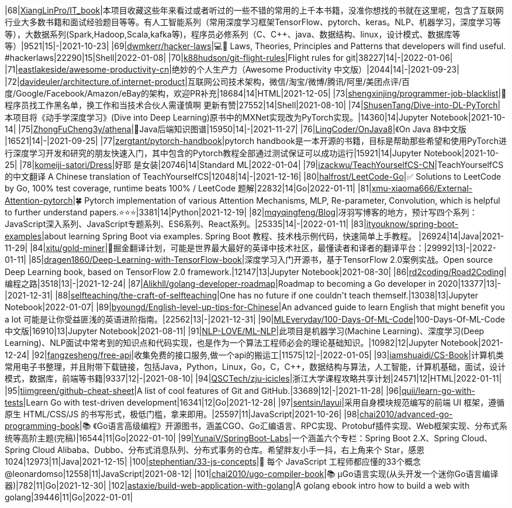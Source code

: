 |68|[XiangLinPro/IT_book](https://github.com/XiangLinPro/IT_book)|本项目收藏这些年来看过或者听过的一些不错的常用的上千本书籍，没准你想找的书就在这里呢，包含了互联网行业大多数书籍和面试经验题目等等。有人工智能系列（常用深度学习框架TensorFlow、pytorch、keras。NLP、机器学习，深度学习等等），大数据系列(Spark,Hadoop,Scala,kafka等)，程序员必修系列（C、C++、java、数据结构、linux，设计模式、数据库等等）|9521|15|-|2021-10-23|
|69|[dwmkerr/hacker-laws](https://github.com/dwmkerr/hacker-laws)|💻📖 Laws, Theories, Principles and Patterns that developers will find useful. #hackerlaws|22290|15|Shell|2022-01-08|
|70|[k88hudson/git-flight-rules](https://github.com/k88hudson/git-flight-rules)|Flight rules for git|38227|14|-|2022-01-06|
|71|[eastlakeside/awesome-productivity-cn](https://github.com/eastlakeside/awesome-productivity-cn)|绝妙的个人生产力（Awesome Productivity 中文版）|2044|14|-|2021-09-23|
|72|[davideuler/architecture.of.internet-product](https://github.com/davideuler/architecture.of.internet-product)|互联网公司技术架构，微信/淘宝/微博/腾讯/阿里/美团点评/百度/Google/Facebook/Amazon/eBay的架构，欢迎PR补充|18684|14|HTML|2021-12-05|
|73|[shengxinjing/programmer-job-blacklist](https://github.com/shengxinjing/programmer-job-blacklist)|:see_no_evil:程序员找工作黑名单，换工作和当技术合伙人需谨慎啊 更新有赞|27552|14|Shell|2021-08-10|
|74|[ShusenTang/Dive-into-DL-PyTorch](https://github.com/ShusenTang/Dive-into-DL-PyTorch)|本项目将《动手学深度学习》(Dive into Deep Learning)原书中的MXNet实现改为PyTorch实现。|14360|14|Jupyter Notebook|2021-10-14|
|75|[ZhongFuCheng3y/athena](https://github.com/ZhongFuCheng3y/athena)|:notebook:Java后端知识图谱|15950|14|-|2021-11-27|
|76|[LingCoder/OnJava8](https://github.com/LingCoder/OnJava8)|《On Java 8》中文版 |16521|14|-|2021-09-25|
|77|[zergtant/pytorch-handbook](https://github.com/zergtant/pytorch-handbook)|pytorch handbook是一本开源的书籍，目标是帮助那些希望和使用PyTorch进行深度学习开发和研究的朋友快速入门，其中包含的Pytorch教程全部通过测试保证可以成功运行|15921|14|Jupyter Notebook|2021-10-25|
|78|[komeiji-satori/Dress](https://github.com/komeiji-satori/Dress)|好耶  是女装|20746|14|Standard ML|2022-01-04|
|79|[izackwu/TeachYourselfCS-CN](https://github.com/izackwu/TeachYourselfCS-CN)|TeachYourselfCS 的中文翻译    A Chinese translation of TeachYourselfCS|12048|14|-|2021-12-16|
|80|[halfrost/LeetCode-Go](https://github.com/halfrost/LeetCode-Go)|✅ Solutions to LeetCode by Go, 100% test coverage, runtime beats 100% / LeetCode 题解|22832|14|Go|2022-01-11|
|81|[xmu-xiaoma666/External-Attention-pytorch](https://github.com/xmu-xiaoma666/External-Attention-pytorch)|🍀 Pytorch implementation of various Attention Mechanisms, MLP, Re-parameter, Convolution, which is helpful to further understand papers.⭐⭐⭐|3381|14|Python|2021-12-19|
|82|[mqyqingfeng/Blog](https://github.com/mqyqingfeng/Blog)|冴羽写博客的地方，预计写四个系列：JavaScript深入系列、JavaScript专题系列、ES6系列、React系列。|25335|14|-|2022-01-11|
|83|[ityouknow/spring-boot-examples](https://github.com/ityouknow/spring-boot-examples)|about learning Spring Boot via examples. Spring Boot 教程、技术栈示例代码，快速简单上手教程。 |26924|14|Java|2021-11-29|
|84|[xitu/gold-miner](https://github.com/xitu/gold-miner)|🥇掘金翻译计划，可能是世界最大最好的英译中技术社区，最懂读者和译者的翻译平台：|29992|13|-|2022-01-11|
|85|[dragen1860/Deep-Learning-with-TensorFlow-book](https://github.com/dragen1860/Deep-Learning-with-TensorFlow-book)|深度学习入门开源书，基于TensorFlow 2.0案例实战。Open source Deep Learning book, based on TensorFlow 2.0 framework.|12147|13|Jupyter Notebook|2021-08-30|
|86|[rd2coding/Road2Coding](https://github.com/rd2coding/Road2Coding)|编程之路|3518|13|-|2021-12-24|
|87|[Alikhll/golang-developer-roadmap](https://github.com/Alikhll/golang-developer-roadmap)|Roadmap to becoming a Go developer in 2020|13377|13|-|2021-12-31|
|88|[selfteaching/the-craft-of-selfteaching](https://github.com/selfteaching/the-craft-of-selfteaching)|One has no future if one couldn't teach themself.|13038|13|Jupyter Notebook|2022-01-07|
|89|[byoungd/English-level-up-tips-for-Chinese](https://github.com/byoungd/English-level-up-tips-for-Chinese)|An advanced guide to learn English that might benefit you a lot  可能是让你受益匪浅的英语进阶指南。|22562|13|-|2021-12-31|
|90|[MLEveryday/100-Days-Of-ML-Code](https://github.com/MLEveryday/100-Days-Of-ML-Code)|100-Days-Of-ML-Code中文版|16910|13|Jupyter Notebook|2021-08-11|
|91|[NLP-LOVE/ML-NLP](https://github.com/NLP-LOVE/ML-NLP)|此项目是机器学习(Machine Learning)、深度学习(Deep Learning)、NLP面试中常考到的知识点和代码实现，也是作为一个算法工程师必会的理论基础知识。|10982|12|Jupyter Notebook|2021-12-24|
|92|[fangzesheng/free-api](https://github.com/fangzesheng/free-api)|收集免费的接口服务,做一个api的搬运工|11575|12|-|2022-01-05|
|93|[iamshuaidi/CS-Book](https://github.com/iamshuaidi/CS-Book)|计算机类常用电子书整理，并且附带下载链接，包括Java，Python，Linux，Go，C，C++，数据结构与算法，人工智能，计算机基础，面试，设计模式，数据库，前端等书籍|9337|12|-|2021-08-10|
|94|[QSCTech/zju-icicles](https://github.com/QSCTech/zju-icicles)|浙江大学课程攻略共享计划|24571|12|HTML|2022-01-11|
|95|[tiimgreen/github-cheat-sheet](https://github.com/tiimgreen/github-cheat-sheet)|A list of cool features of Git and GitHub.|33689|12|-|2021-11-28|
|96|[quii/learn-go-with-tests](https://github.com/quii/learn-go-with-tests)|Learn Go with test-driven development|16341|12|Go|2021-12-28|
|97|[sentsin/layui](https://github.com/sentsin/layui)|采用自身模块规范编写的前端 UI 框架，遵循原生 HTML/CSS/JS 的书写形式，极低门槛，拿来即用。|25597|11|JavaScript|2021-10-26|
|98|[chai2010/advanced-go-programming-book](https://github.com/chai2010/advanced-go-programming-book)|:books: 《Go语言高级编程》开源图书，涵盖CGO、Go汇编语言、RPC实现、Protobuf插件实现、Web框架实现、分布式系统等高阶主题(完稿)|16544|11|Go|2022-01-10|
|99|[YunaiV/SpringBoot-Labs](https://github.com/YunaiV/SpringBoot-Labs)|一个涵盖六个专栏：Spring Boot 2.X、Spring Cloud、Spring Cloud Alibaba、Dubbo、分布式消息队列、分布式事务的仓库。希望胖友小手一抖，右上角来个 Star，感恩 1024|12973|11|Java|2021-12-15|
|100|[stephentian/33-js-concepts](https://github.com/stephentian/33-js-concepts)|:scroll: 每个 JavaScript 工程师都应懂的33个概念 @leonardomso|12558|11|JavaScript|2021-08-12|
|101|[chai2010/ugo-compiler-book](https://github.com/chai2010/ugo-compiler-book)|:books: µGo语言实现(从头开发一个迷你Go语言编译器)|782|11|Go|2021-12-30|
|102|[astaxie/build-web-application-with-golang](https://github.com/astaxie/build-web-application-with-golang)|A golang ebook intro how to build a web with golang|39446|11|Go|2022-01-01|
